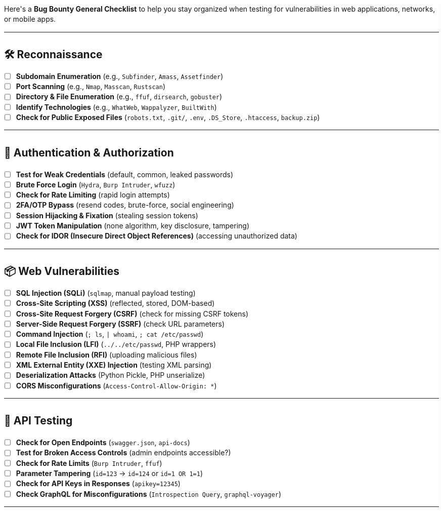 Here's a **Bug Bounty General Checklist** to help you stay organized when testing for vulnerabilities in web applications, networks, or mobile apps.

---

## **🛠️ Reconnaissance**
- [ ] **Subdomain Enumeration** (e.g., `Subfinder`, `Amass`, `Assetfinder`)
- [ ] **Port Scanning** (e.g., `Nmap`, `Masscan`, `Rustscan`)
- [ ] **Directory & File Enumeration** (e.g., `ffuf`, `dirsearch`, `gobuster`)
- [ ] **Identify Technologies** (e.g., `WhatWeb`, `Wappalyzer`, `BuiltWith`)
- [ ] **Check for Public Exposed Files** (`robots.txt`, `.git/`, `.env`, `.DS_Store`, `.htaccess`, `backup.zip`)

---

## **🔐 Authentication & Authorization**
- [ ] **Test for Weak Credentials** (default, common, leaked passwords)
- [ ] **Brute Force Login** (`Hydra`, `Burp Intruder`, `wfuzz`)
- [ ] **Check for Rate Limiting** (rapid login attempts)
- [ ] **2FA/OTP Bypass** (resend codes, brute-force, social engineering)
- [ ] **Session Hijacking & Fixation** (stealing session tokens)
- [ ] **JWT Token Manipulation** (none algorithm, key disclosure, tampering)
- [ ] **Check for IDOR (Insecure Direct Object References)** (accessing unauthorized data)

---

## **📦 Web Vulnerabilities**
- [ ] **SQL Injection (SQLi)** (`sqlmap`, manual payload testing)
- [ ] **Cross-Site Scripting (XSS)** (reflected, stored, DOM-based)
- [ ] **Cross-Site Request Forgery (CSRF)** (check for missing CSRF tokens)
- [ ] **Server-Side Request Forgery (SSRF)** (check URL parameters)
- [ ] **Command Injection** (`; ls`, `| whoami`, `; cat /etc/passwd`)
- [ ] **Local File Inclusion (LFI)** (`../../etc/passwd`, PHP wrappers)
- [ ] **Remote File Inclusion (RFI)** (uploading malicious files)
- [ ] **XML External Entity (XXE) Injection** (testing XML parsing)
- [ ] **Deserialization Attacks** (Python Pickle, PHP unserialize)
- [ ] **CORS Misconfigurations** (`Access-Control-Allow-Origin: *`)

---

## **📡 API Testing**
- [ ] **Check for Open Endpoints** (`swagger.json`, `api-docs`)
- [ ] **Test for Broken Access Controls** (admin endpoints accessible?)
- [ ] **Check for Rate Limits** (`Burp Intruder`, `ffuf`)
- [ ] **Parameter Tampering** (`id=123` → `id=124` or `id=1 OR 1=1`)
- [ ] **Check for API Keys in Responses** (`apikey=12345`)
- [ ] **Check GraphQL for Misconfigurations** (`Introspection Query`, `graphql-voyager`)

---
